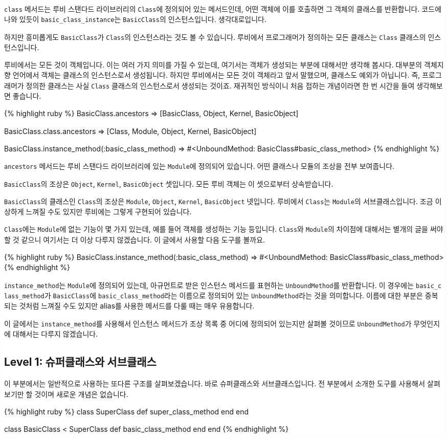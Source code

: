 `class` 메서드는 루비 스탠다드 라이브러리의 `Class`에 정의되어 있는 메서드인데, 어떤 객체에 이를 호출하면 그 객체의 클래스를 반환합니다. 코드에 나와 있듯이 `basic_class_instance`는 `BasicClass`의 인스턴스입니다. 생각대로입니다.

하지만 흥미롭게도 `BasicClass`가 `Class`의 인스턴스라는 것도 볼 수 있습니다. 루비에서 프로그래머가 정의하는 모든 클래스는 `Class` 클래스의 인스턴스입니다.

루비에서는 모든 것이 객체입니다. 이는 여러 가지 의미를 가질 수 있는데, 여기서는 객체가 생성되는 부분에 대해서만 생각해 봅시다. 대부분의 객체지향 언어에서 객체는 클래스의 인스턴스로서 생성됩니다. 하지만 루비에서는 모든 것이 객체라고 앞서 말했으며, 클래스도 예외가 아닙니다. 즉, 프로그래머가 정의한 클래스는 사실 `Class` 클래스의 인스턴스로서 생성되는 것이죠. 재귀적인 방식이니 처음 접하는 개념이라면 한 번 시간을 들여 생각해보면 좋습니다.

{% highlight ruby %}
BasicClass.ancestors
=> [BasicClass, Object, Kernel, BasicObject]

BasicClass.class.ancestors
=> [Class, Module, Object, Kernel, BasicObject]

BasicClass.instance_method(:basic_class_method)
=> #<UnboundMethod: BasicClass#basic_class_method>
{% endhighlight %}

`ancestors` 메서드는 루비 스탠다드 라이브러리에 있는 `Module`에 정의되어 있습니다. 어떤 클래스나 모듈의 조상을 전부 보여줍니다.

`BasicClass`의 조상은 `Object`, `Kernel`, `BasicObject` 셋입니다. 모든 루비 객체는 이 셋으로부터 상속받습니다.

`BasicClass`의 클래스인 `Class`의 조상은 `Module`, `Object`, `Kernel`, `BasicObject` 넷입니다. 루비에서 `Class`는 `Module`의 서브클래스입니다. 조금 이상하게 느껴질 수도 있지만 루비에는 그렇게 구현되어 있습니다.

`Class`에는 `Module`에 없는 기능이 몇 가지 있는데, 예를 들어 객체를 생성하는 기능 등입니다. `Class`와 `Module`의 차이점에 대해서는 별개의 글을 써야 할 것 같으니 여기서는 더 이상 다루지 않겠습니다. 이 글에서 사용할 다음 도구를 볼까요.

{% highlight ruby %}
BasicClass.instance_method(:basic_class_method)
=> #<UnboundMethod: BasicClass#basic_class_method>
{% endhighlight %}

`instance_method`는 `Module`에 정의되어 있는데, 아규먼트로 받은 인스턴스 메서드를 표현하는 `UnboundMethod`를 반환합니다. 이 경우에는 `basic_class_method`가 `BasicClass`에 `basic_class_method`라는 이름으로 정의되어 있는 `UnboundMethod`라는 것을 의미합니다. 이름에 대한 부분은 중복되는 것처럼 느껴질 수도 있지만 alias를 사용한 메서드를 다룰 때는 매우 유용합니다.

이 글에서는 `instance_method`를 사용해서 인스턴스 메서드가 조상 목록 중 어디에 정의되어 있는지만 살펴볼 것이므로 `UnboundMethod`가 무엇인지에 대해서는 다루지 않겠습니다.

## Level 1: 슈퍼클래스와 서브클래스

이 부분에서는 일반적으로 사용하는 또다른 구조를 살펴보겠습니다. 바로 슈퍼클래스와 서브클래스입니다. 전 부분에서 소개한 도구를 사용해서 살펴보기만 할 것이며 새로운 개념은 없습니다. 

{% highlight ruby %}
class SuperClass
  def super_class_method
  end
end

class BasicClass < SuperClass
  def basic_class_method
  end
end
{% endhighlight %}
